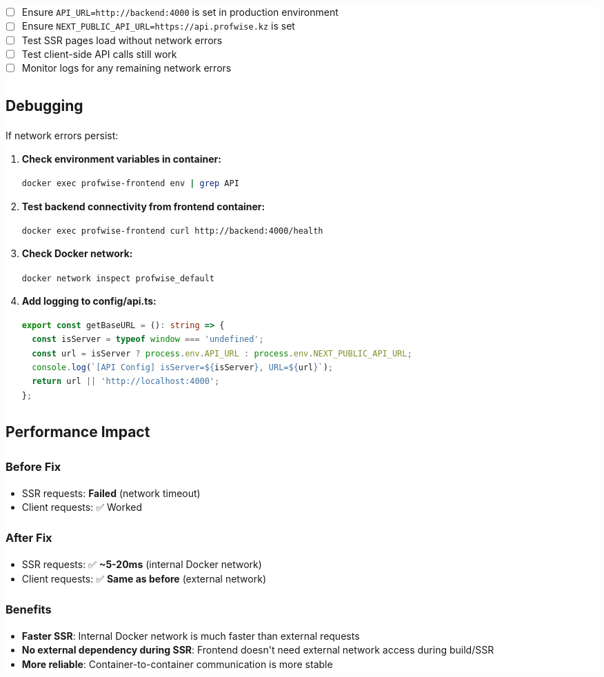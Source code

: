 - [ ] Ensure `API_URL=http://backend:4000` is set in production environment
- [ ] Ensure `NEXT_PUBLIC_API_URL=https://api.profwise.kz` is set
- [ ] Test SSR pages load without network errors
- [ ] Test client-side API calls still work
- [ ] Monitor logs for any remaining network errors

## Debugging

If network errors persist:

1. **Check environment variables in container:**
   ```bash
   docker exec profwise-frontend env | grep API
   ```

2. **Test backend connectivity from frontend container:**
   ```bash
   docker exec profwise-frontend curl http://backend:4000/health
   ```

3. **Check Docker network:**
   ```bash
   docker network inspect profwise_default
   ```

4. **Add logging to config/api.ts:**
   ```typescript
   export const getBaseURL = (): string => {
     const isServer = typeof window === 'undefined';
     const url = isServer ? process.env.API_URL : process.env.NEXT_PUBLIC_API_URL;
     console.log(`[API Config] isServer=${isServer}, URL=${url}`);
     return url || 'http://localhost:4000';
   };
   ```

## Performance Impact

### Before Fix
- SSR requests: **Failed** (network timeout)
- Client requests: ✅ Worked

### After Fix
- SSR requests: ✅ **~5-20ms** (internal Docker network)
- Client requests: ✅ **Same as before** (external network)

### Benefits
- **Faster SSR**: Internal Docker network is much faster than external requests
- **No external dependency during SSR**: Frontend doesn't need external network access during build/SSR
- **More reliable**: Container-to-container communication is more stable
